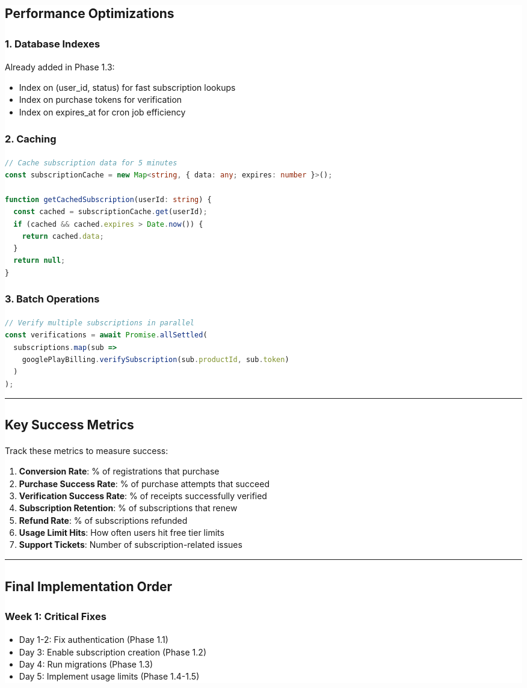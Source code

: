 ## Performance Optimizations

### 1. Database Indexes
Already added in Phase 1.3:
- Index on (user_id, status) for fast subscription lookups
- Index on purchase tokens for verification
- Index on expires_at for cron job efficiency

### 2. Caching
```typescript
// Cache subscription data for 5 minutes
const subscriptionCache = new Map<string, { data: any; expires: number }>();

function getCachedSubscription(userId: string) {
  const cached = subscriptionCache.get(userId);
  if (cached && cached.expires > Date.now()) {
    return cached.data;
  }
  return null;
}
```

### 3. Batch Operations
```typescript
// Verify multiple subscriptions in parallel
const verifications = await Promise.allSettled(
  subscriptions.map(sub =>
    googlePlayBilling.verifySubscription(sub.productId, sub.token)
  )
);
```

---

## Key Success Metrics

Track these metrics to measure success:

1. **Conversion Rate**: % of registrations that purchase
2. **Purchase Success Rate**: % of purchase attempts that succeed
3. **Verification Success Rate**: % of receipts successfully verified
4. **Subscription Retention**: % of subscriptions that renew
5. **Refund Rate**: % of subscriptions refunded
6. **Usage Limit Hits**: How often users hit free tier limits
7. **Support Tickets**: Number of subscription-related issues

---

## Final Implementation Order

### Week 1: Critical Fixes
- Day 1-2: Fix authentication (Phase 1.1)
- Day 3: Enable subscription creation (Phase 1.2)
- Day 4: Run migrations (Phase 1.3)
- Day 5: Implement usage limits (Phase 1.4-1.5)
